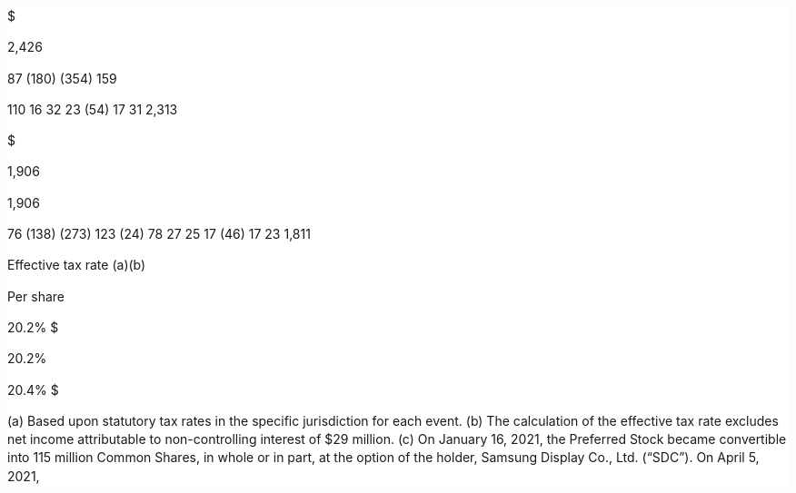   $

2,426

87
(180)
(354)
159

110
16
32
23
(54)
17
31
2,313

  $

1,906

1,906

76
(138)
(273)
123
(24)
78
27
25
17
(46)
17
23
1,811

Effective
tax
rate (a)(b)

Per
share

20.2%  $

20.2%

20.4%   $

(a) Based upon statutory tax rates in the specific jurisdiction for each event.
(b) The calculation of the effective tax rate excludes net income attributable to non-controlling interest of $29 million.
(c) On January 16, 2021, the Preferred Stock became convertible into 115 million Common Shares, in whole or in part, at the option of the holder, Samsung Display Co., Ltd. (“SDC”). On April 5, 2021,

